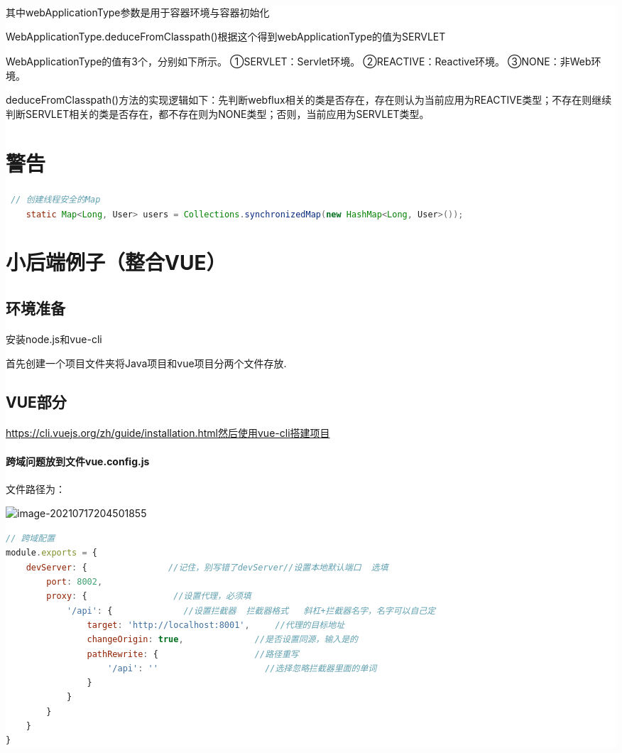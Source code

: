 其中webApplicationType参数是用于容器环境与容器初始化

WebApplicationType.deduceFromClasspath()根据这个得到webApplicationType的值为SERVLET

WebApplicationType的值有3个，分别如下所示。
①SERVLET：Servlet环境。
②REACTIVE：Reactive环境。
③NONE：非Web环境。

deduceFromClasspath()方法的实现逻辑如下：先判断webflux相关的类是否存在，存在则认为当前应用为REACTIVE类型；不存在则继续判断SERVLET相关的类是否存在，都不存在则为NONE类型；否则，当前应用为SERVLET类型。







# 警告

```java
 // 创建线程安全的Map 
    static Map<Long, User> users = Collections.synchronizedMap(new HashMap<Long, User>()); 
```



# 小后端例子（整合VUE）

## 环境准备

安装node.js和vue-cli

首先创建一个项目文件夹将Java项目和vue项目分两个文件存放.



## VUE部分

https://cli.vuejs.org/zh/guide/installation.html然后使用vue-cli搭建项目



#### 跨域问题放到文件vue.config.js

文件路径为：

![image-20210717204501855](C:\Users\lll\AppData\Roaming\Typora\typora-user-images\image-20210717204501855.png)

```js
// 跨域配置
module.exports = {
    devServer: {                //记住，别写错了devServer//设置本地默认端口  选填
        port: 8002,
        proxy: {                 //设置代理，必须填
            '/api': {              //设置拦截器  拦截器格式   斜杠+拦截器名字，名字可以自己定
                target: 'http://localhost:8001',     //代理的目标地址
                changeOrigin: true,              //是否设置同源，输入是的
                pathRewrite: {                   //路径重写
                    '/api': ''                     //选择忽略拦截器里面的单词
                }
            }
        }
    }
}

```
